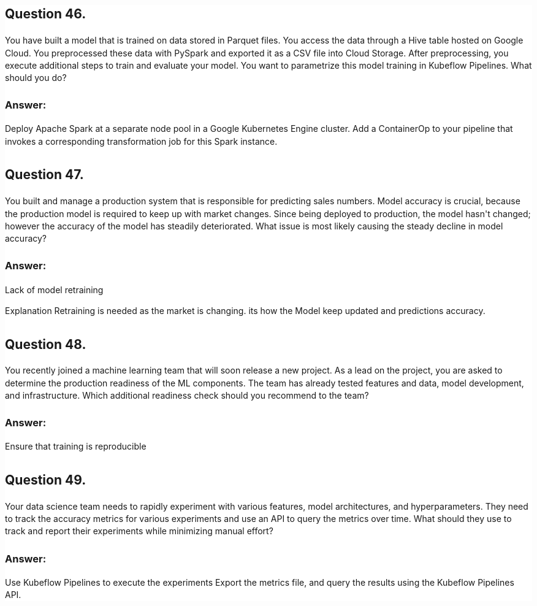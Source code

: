 ## Question 46.

You have built a model that is trained on data stored in Parquet files. You access the data through a Hive table
hosted on Google Cloud. You preprocessed these data with PySpark and exported it as a CSV file into Cloud
Storage. After preprocessing, you execute additional steps to train and evaluate your model. You want to
parametrize this model training in Kubeflow Pipelines. What should you do?
### Answer:
Deploy Apache Spark at a separate node pool in a Google Kubernetes Engine cluster. Add a
ContainerOp to your pipeline that invokes a corresponding transformation job for this Spark instance.

## Question 47.

You built and manage a production system that is responsible for predicting sales numbers. Model accuracy is
crucial, because the production model is required to keep up with market changes. Since being deployed to
production, the model hasn't changed; however the accuracy of the model has steadily deteriorated. What issue
is most likely causing the steady decline in model accuracy?
### Answer:
Lack of model retraining

Explanation
Retraining is needed as the market is changing. its how the Model keep updated and predictions accuracy.


## Question 48.

You recently joined a machine learning team that will soon release a new project. As a lead on the project, you
are asked to determine the production readiness of the ML components. The team has already tested features
and data, model development, and infrastructure. Which additional readiness check should you recommend to
the team?
### Answer:
Ensure that training is reproducible

## Question 49.

Your data science team needs to rapidly experiment with various features, model architectures, and
hyperparameters. They need to track the accuracy metrics for various experiments and use an API to query the
metrics over time. What should they use to track and report their experiments while minimizing manual effort?
### Answer:
Use Kubeflow Pipelines to execute the experiments Export the metrics file, and query the results using
the Kubeflow Pipelines API.
